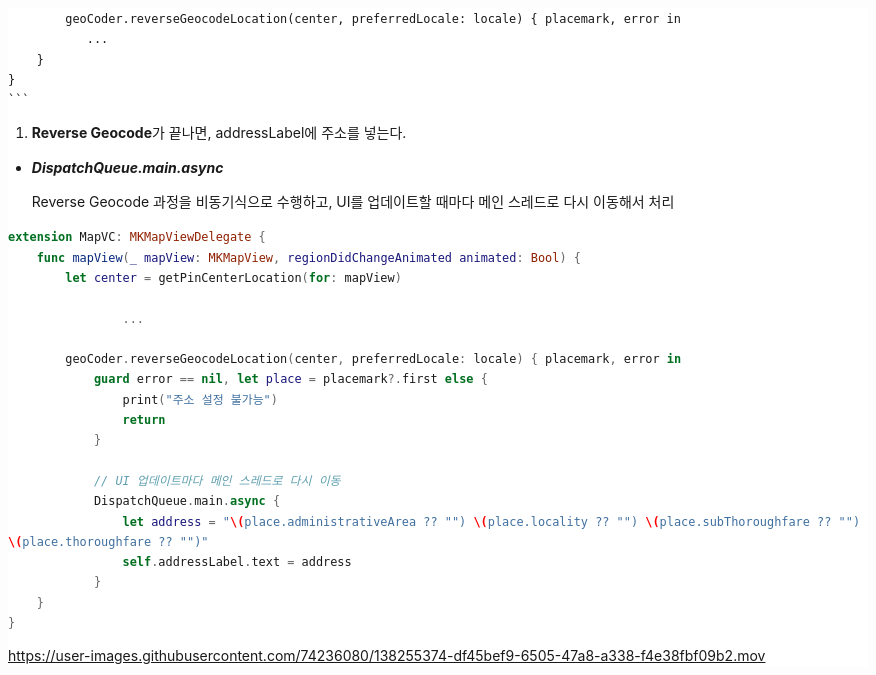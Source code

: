            geoCoder.reverseGeocodeLocation(center, preferredLocale: locale) { placemark, error in
               ...
        }
    }
    ```
    

1. **Reverse Geocode**가 끝나면, addressLabel에 주소를 넣는다.

- ***DispatchQueue.main.async***
    
    Reverse Geocode 과정을 비동기식으로 수행하고, UI를 업데이트할 때마다 메인 스레드로 다시 이동해서 처리
    

```swift
extension MapVC: MKMapViewDelegate {
    func mapView(_ mapView: MKMapView, regionDidChangeAnimated animated: Bool) {
        let center = getPinCenterLocation(for: mapView)
				
				...

        geoCoder.reverseGeocodeLocation(center, preferredLocale: locale) { placemark, error in
            guard error == nil, let place = placemark?.first else {
                print("주소 설정 불가능")
                return
            }
            
            // UI 업데이트마다 메인 스레드로 다시 이동
            DispatchQueue.main.async {
                let address = "\(place.administrativeArea ?? "") \(place.locality ?? "") \(place.subThoroughfare ?? "") \(place.thoroughfare ?? "")"
                self.addressLabel.text = address
            }
    }
}
```

https://user-images.githubusercontent.com/74236080/138255374-df45bef9-6505-47a8-a338-f4e38fbf09b2.mov



